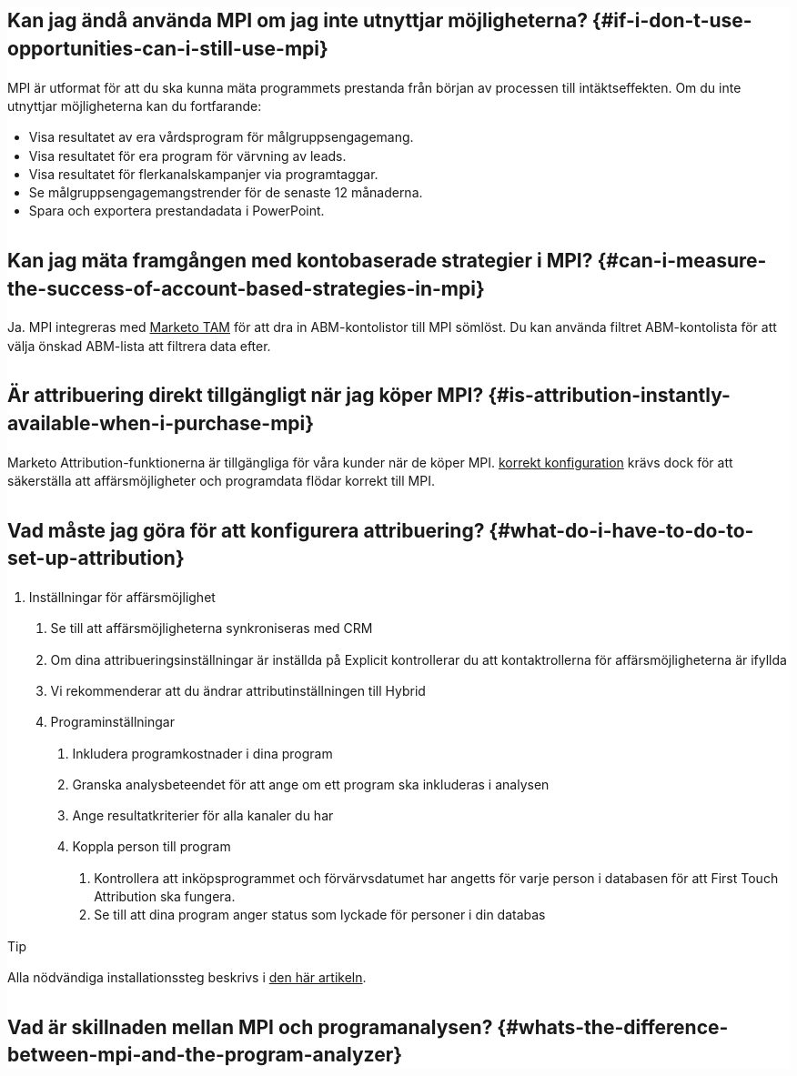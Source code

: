 ## Kan jag ändå använda MPI om jag inte utnyttjar möjligheterna? {#if-i-don-t-use-opportunities-can-i-still-use-mpi}

MPI är utformat för att du ska kunna mäta programmets prestanda från början av processen till intäktseffekten. Om du inte utnyttjar möjligheterna kan du fortfarande:

* Visa resultatet av era vårdsprogram för målgruppsengagemang.
* Visa resultatet för era program för värvning av leads.
* Visa resultatet för flerkanalskampanjer via programtaggar.
* Se målgruppsengagemangstrender för de senaste 12 månaderna.
* Spara och exportera prestandadata i PowerPoint.

## Kan jag mäta framgången med kontobaserade strategier i MPI? {#can-i-measure-the-success-of-account-based-strategies-in-mpi}

Ja. MPI integreras med [Marketo TAM](https://docs.marketo.com/display/DOCS/Account+Based+Marketing+Overview) för att dra in ABM-kontolistor till MPI sömlöst. Du kan använda filtret ABM-kontolista för att välja önskad ABM-lista att filtrera data efter.

## Är attribuering direkt tillgängligt när jag köper MPI? {#is-attribution-instantly-available-when-i-purchase-mpi}

Marketo Attribution-funktionerna är tillgängliga för våra kunder när de köper MPI. [korrekt konfiguration](/help/marketo/product-docs/reporting/performance-insights/setting-up-performance-insights.md) krävs dock för att säkerställa att affärsmöjligheter och programdata flödar korrekt till MPI.

## Vad måste jag göra för att konfigurera attribuering? {#what-do-i-have-to-do-to-set-up-attribution}

1. Inställningar för affärsmöjlighet

   1. Se till att affärsmöjligheterna synkroniseras med CRM
   1. Om dina attribueringsinställningar är inställda på Explicit kontrollerar du att kontaktrollerna för affärsmöjligheterna är ifyllda
   1. Vi rekommenderar att du ändrar attributinställningen till Hybrid
   1. Programinställningar

      1. Inkludera programkostnader i dina program
      1. Granska analysbeteendet för att ange om ett program ska inkluderas i analysen
      1. Ange resultatkriterier för alla kanaler du har
      1. Koppla person till program

         1. Kontrollera att inköpsprogrammet och förvärvsdatumet har angetts för varje person i databasen för att First Touch Attribution ska fungera.
         1. Se till att dina program anger status som lyckade för personer i din databas

>[!TIP]
>
>Alla nödvändiga installationssteg beskrivs i [den här artikeln](/help/marketo/product-docs/reporting/performance-insights/setting-up-performance-insights.md).

## Vad är skillnaden mellan MPI och programanalysen? {#whats-the-difference-between-mpi-and-the-program-analyzer}
